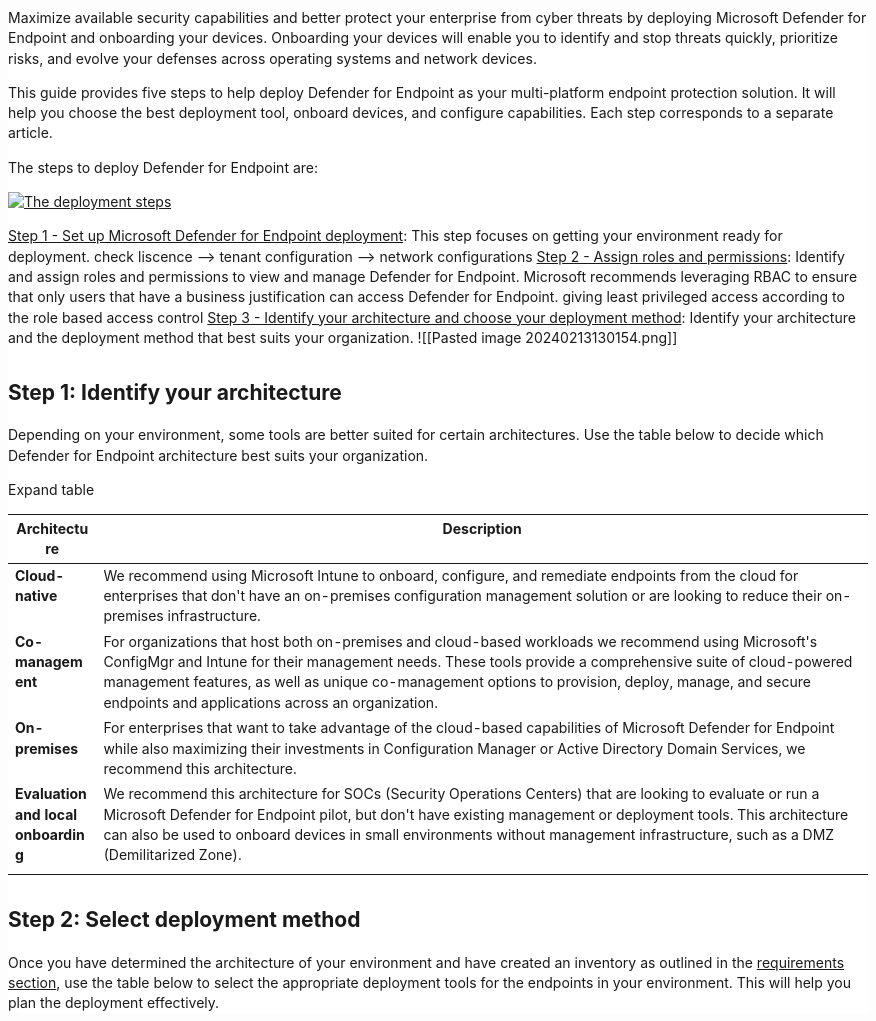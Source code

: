 Maximize available security capabilities and better protect your enterprise from cyber threats by deploying Microsoft Defender for Endpoint and onboarding your devices. Onboarding your devices will enable you to identify and stop threats quickly, prioritize risks, and evolve your defenses across operating systems and network devices.

This guide provides five steps to help deploy Defender for Endpoint as your multi-platform endpoint protection solution. It will help you choose the best deployment tool, onboard devices, and configure capabilities. Each step corresponds to a separate article.

The steps to deploy Defender for Endpoint are:

[![The deployment steps](https://learn.microsoft.com/en-us/microsoft-365/media/defender-endpoint/onboard-mde.png?view=o365-worldwide)](https://learn.microsoft.com/en-us/microsoft-365/media/defender-endpoint/onboard-mde.png?view=o365-worldwide#lightbox)

 [Step 1 - Set up Microsoft Defender for Endpoint deployment](https://learn.microsoft.com/en-us/microsoft-365/security/defender-endpoint/production-deployment?view=o365-worldwide): This step focuses on getting your environment ready for deployment. 
   check liscence --> tenant configuration --> network configurations 
 [Step 2 - Assign roles and permissions](https://learn.microsoft.com/en-us/microsoft-365/security/defender-endpoint/prepare-deployment?view=o365-worldwide): Identify and assign roles and permissions to view and manage Defender for Endpoint. 
   Microsoft recommends leveraging RBAC to ensure that only users that have a business justification can access Defender for Endpoint.
   giving least privileged access according to the role based access control
[Step 3 - Identify your architecture and choose your deployment method](https://learn.microsoft.com/en-us/microsoft-365/security/defender-endpoint/deployment-strategy?view=o365-worldwide): Identify your architecture and the deployment method that best suits your organization.
![[Pasted image 20240213130154.png]]
## Step 1: Identify your architecture

Depending on your environment, some tools are better suited for certain architectures. Use the table below to decide which Defender for Endpoint architecture best suits your organization.

Expand table

| Architecture                        | Description                                                                                                                                                                                                                                                                                                                                                                |
| ----------------------------------- | -------------------------------------------------------------------------------------------------------------------------------------------------------------------------------------------------------------------------------------------------------------------------------------------------------------------------------------------------------------------------- |
| **Cloud-native**                    | We recommend using Microsoft Intune to onboard, configure, and remediate endpoints from the cloud for enterprises that don't have an on-premises configuration management solution or are looking to reduce their on-premises infrastructure.                                                                                                                              |
| **Co-management**                   | For organizations that host both on-premises and cloud-based workloads we recommend using Microsoft's ConfigMgr and Intune for their management needs. These tools provide a comprehensive suite of cloud-powered management features, as well as unique co-management options to provision, deploy, manage, and secure endpoints and applications across an organization. |
| **On-premises**                     | For enterprises that want to take advantage of the cloud-based capabilities of Microsoft Defender for Endpoint while also maximizing their investments in Configuration Manager or Active Directory Domain Services, we recommend this architecture.                                                                                                                       |
| **Evaluation and local onboarding** | We recommend this architecture for SOCs (Security Operations Centers) that are looking to evaluate or run a Microsoft Defender for Endpoint pilot, but don't have existing management or deployment tools. This architecture can also be used to onboard devices in small environments without management infrastructure, such as a DMZ (Demilitarized Zone).              |
|                                     |                                                                                                                                                                                                                                                                                                                                                                            |
## Step 2: Select deployment method

Once you have determined the architecture of your environment and have created an inventory as outlined in the [requirements section](https://learn.microsoft.com/en-us/microsoft-365/security/defender-endpoint/mde-planning-guide?view=o365-worldwide#requirements), use the table below to select the appropriate deployment tools for the endpoints in your environment. This will help you plan the deployment effectively.
